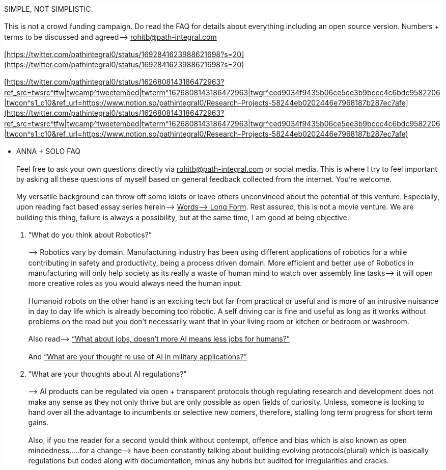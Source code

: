SIMPLE, NOT SIMPLISTIC.

This is not a crowd funding campaign. Do read the FAQ for details about everything including an open source version. Numbers + terms to be discussed and agreed—> rohitb@path-integral.com

[https://twitter.com/pathintegral0/status/1692841623988621698?s=20](https://twitter.com/pathintegral0/status/1692841623988621698?s=20)

[https://twitter.com/pathintegral0/status/1626808143186472963?ref_src=twsrc^tfw|twcamp^tweetembed|twterm^1626808143186472963|twgr^ced9034f9435b06ce5ee3b9bccc4c6bdc9582206|twcon^s1_c10&ref_url=https://www.notion.so/pathintegral0/Research-Projects-58244eb0202446e7968187b287ec7afe](https://twitter.com/pathintegral0/status/1626808143186472963?ref_src=twsrc^tfw|twcamp^tweetembed|twterm^1626808143186472963|twgr^ced9034f9435b06ce5ee3b9bccc4c6bdc9582206|twcon^s1_c10&ref_url=https://www.notion.so/pathintegral0/Research-Projects-58244eb0202446e7968187b287ec7afe)

- ANNA + SOLO FAQ
    
    
    Feel free to ask your own questions directly via rohitb@path-integral.com or social media. This is where I try to feel important by asking all these questions of myself based on general feedback collected from the internet. You’re welcome.
    
    My versatile background can throw off some idiots or leave others unconvinced about the potential of this venture. Especially, upon reading fact based essay series herein—> [Words—> Long Form](Words%E2%80%94%20Long%20Form%20ed8500f5e08243f5b8796bfe35f8878d.md). Rest assured, this is not a movie venture. We are building this thing, failure is always a possibility, but at the same time, I am good at being objective. 
    
    1. “What do you think about Robotics?” 
        
        —> Robotics vary by domain. Manufacturing industry has been using different applications of robotics for a while contributing in safety and productivity, being a process driven domain. More efficient and better use of Robotics in manufacturing will only help society as its really a waste of human mind to watch over assembly line tasks—> it will open more creative roles as you would always need the human input.
        
        Humanoid robots on the other hand is an exciting tech but far from practical or useful and is more of an intrusive nuisance in day to day life which is already becoming too robotic. A self driving car is fine and useful as long as it works without problems on the road but you don’t necessarily want that in your living room or kitchen or bedroom or washroom.
        
        Also read—> [“What about jobs, doesn’t more AI means less jobs for humans?” ](Ventures%E2%80%94%20AI%20Native%20Game%20Engine%20692cd876d32e4108bc0839b384ecd66e.md) 
        
        And [“What are your thought re use of AI in military applications?”](Ventures%E2%80%94%20AI%20Native%20Game%20Engine%20692cd876d32e4108bc0839b384ecd66e.md) 
        
    
    1. “What are your thoughts about AI regulations?” 
        
        —> AI products can be regulated via open + transparent protocols though regulating research and development does not make any sense as they not only thrive but are only possible as open fields of curiosity. Unless, someone is looking to hand over all the advantage to incumbents or selective new comers, therefore, stalling long term progress for short term gains.
        
        Also, if you the reader for a second would think without contempt, offence and bias which is also known as open mindedness…..for a change—> have been constantly talking about building evolving protocols(plural) which is basically regulations but coded along with documentation, minus any hubris but audited for irregularities and cracks.
        